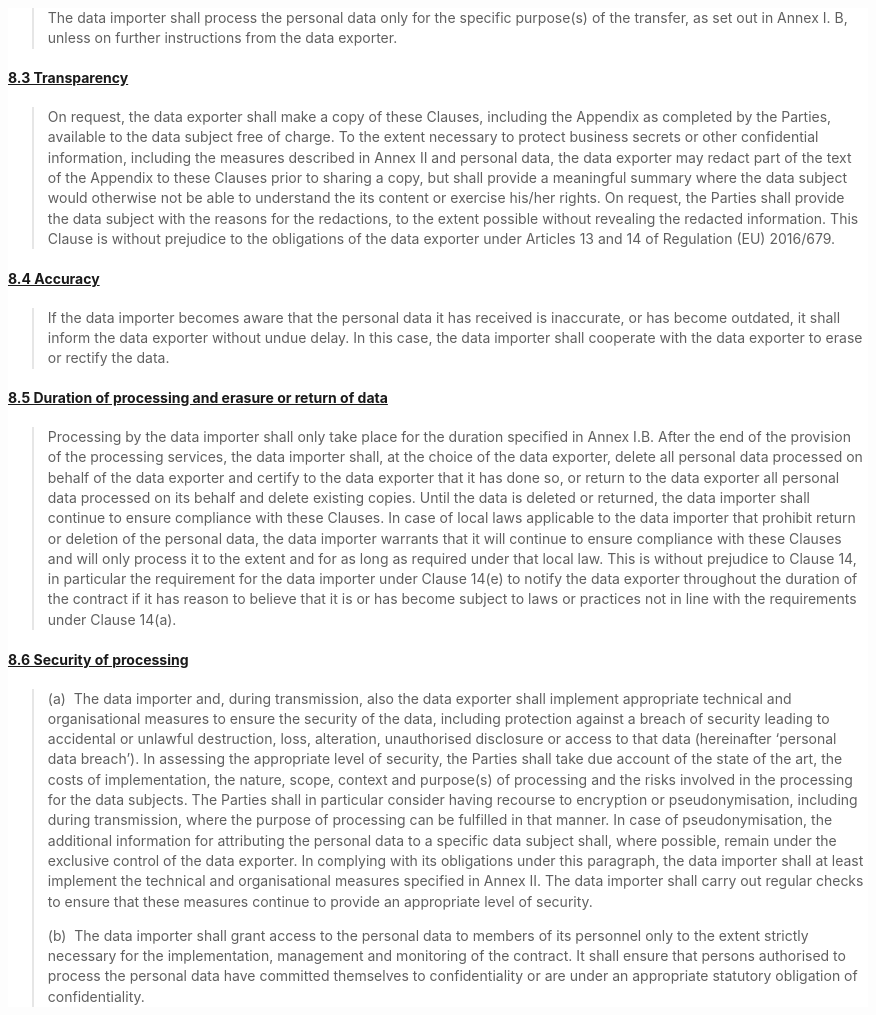 > The data importer shall process the personal data only for the specific purpose(s) of the transfer, as set out in Annex I. B, unless on further instructions from the data exporter.

#### [](#transparency)**[8.3 Transparency](https://substack.com/pa#transparency)**

> On request, the data exporter shall make a copy of these Clauses, including the Appendix as completed by the Parties, available to the data subject free of charge. To the extent necessary to protect business secrets or other confidential information, including the measures described in Annex II and personal data, the data exporter may redact part of the text of the Appendix to these Clauses prior to sharing a copy, but shall provide a meaningful summary where the data subject would otherwise not be able to understand the its content or exercise his/her rights. On request, the Parties shall provide the data subject with the reasons for the redactions, to the extent possible without revealing the redacted information. This Clause is without prejudice to the obligations of the data exporter under Articles 13 and 14 of Regulation (EU) 2016/679.

#### [](#accuracy)**[8.4 Accuracy](https://substack.com/pa#accuracy)**

> If the data importer becomes aware that the personal data it has received is inaccurate, or has become outdated, it shall inform the data exporter without undue delay. In this case, the data importer shall cooperate with the data exporter to erase or rectify the data.

#### [](#duration-of-processing-and-erasure-or-return-of-data)**[8.5 Duration of processing and erasure or return of data](https://substack.com/pa#duration-of-processing-and-erasure-or-return-of-data)**

> Processing by the data importer shall only take place for the duration specified in Annex I.B. After the end of the provision of the processing services, the data importer shall, at the choice of the data exporter, delete all personal data processed on behalf of the data exporter and certify to the data exporter that it has done so, or return to the data exporter all personal data processed on its behalf and delete existing copies. Until the data is deleted or returned, the data importer shall continue to ensure compliance with these Clauses. In case of local laws applicable to the data importer that prohibit return or deletion of the personal data, the data importer warrants that it will continue to ensure compliance with these Clauses and will only process it to the extent and for as long as required under that local law. This is without prejudice to Clause 14, in particular the requirement for the data importer under Clause 14(e) to notify the data exporter throughout the duration of the contract if it has reason to believe that it is or has become subject to laws or practices not in line with the requirements under Clause 14(a).

#### [](#security-of-processing)**[8.6 Security of processing](https://substack.com/pa#security-of-processing)**

> (a)  The data importer and, during transmission, also the data exporter shall implement appropriate technical and organisational measures to ensure the security of the data, including protection against a breach of security leading to accidental or unlawful destruction, loss, alteration, unauthorised disclosure or access to that data (hereinafter ‘personal data breach’). In assessing the appropriate level of security, the Parties shall take due account of the state of the art, the costs of implementation, the nature, scope, context and purpose(s) of processing and the risks involved in the processing for the data subjects. The Parties shall in particular consider having recourse to encryption or pseudonymisation, including during transmission, where the purpose of processing can be fulfilled in that manner. In case of pseudonymisation, the additional information for attributing the personal data to a specific data subject shall, where possible, remain under the exclusive control of the data exporter. In complying with its obligations under this paragraph, the data importer shall at least implement the technical and organisational measures specified in Annex II. The data importer shall carry out regular checks to ensure that these measures continue to provide an appropriate level of security.
> 
> (b)  The data importer shall grant access to the personal data to members of its personnel only to the extent strictly necessary for the implementation, management and monitoring of the contract. It shall ensure that persons authorised to process the personal data have committed themselves to confidentiality or are under an appropriate statutory obligation of confidentiality.
> 